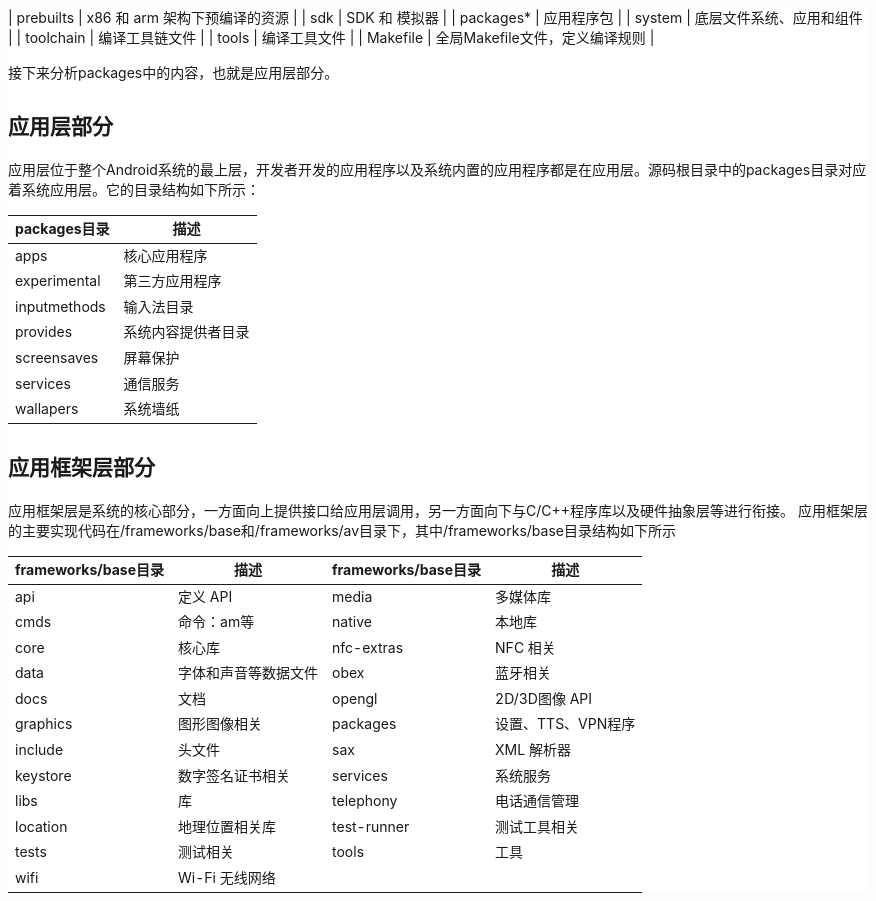 | prebuilts | x86 和 arm 架构下预编译的资源 |
| sdk | SDK 和 模拟器 |
| packages* | 应用程序包 |
| system | 底层文件系统、应用和组件 |
| toolchain | 编译工具链文件 |
| tools | 编译工具文件 |
| Makefile | 全局Makefile文件，定义编译规则 |


接下来分析packages中的内容，也就是应用层部分。

## 应用层部分

应用层位于整个Android系统的最上层，开发者开发的应用程序以及系统内置的应用程序都是在应用层。源码根目录中的packages目录对应着系统应用层。它的目录结构如下所示：


| packages目录 | 描述 |
| --- | --- |
| apps | 核心应用程序 |
| experimental | 第三方应用程序 |
| inputmethods | 输入法目录 |
| provides | 系统内容提供者目录 |
| screensaves | 屏幕保护 |
| services | 通信服务 |
| wallapers | 系统墙纸 |

## 应用框架层部分

应用框架层是系统的核心部分，一方面向上提供接口给应用层调用，另一方面向下与C/C++程序库以及硬件抽象层等进行衔接。 应用框架层的主要实现代码在/frameworks/base和/frameworks/av目录下，其中/frameworks/base目录结构如下所示

| frameworks/base目录 | 描述 | frameworks/base目录 | 描述 |
| --- | --- | --- | --- |
| api | 定义 API | media | 多媒体库 |
| cmds | 命令：am等 | native | 本地库 |
| core | 核心库 | nfc-extras | NFC 相关 |
| data | 字体和声音等数据文件 | obex | 蓝牙相关 |
| docs | 文档 | opengl | 2D/3D图像 API |
| graphics | 图形图像相关 | packages | 设置、TTS、VPN程序 |
| include | 头文件 | sax | XML 解析器 |
| keystore | 数字签名证书相关 | services | 系统服务 |
| libs | 库 | telephony | 电话通信管理 |
| location | 地理位置相关库 | test-runner | 测试工具相关 |
| tests | 测试相关 | tools | 工具 |
| wifi | Wi-Fi 无线网络 | |  |

